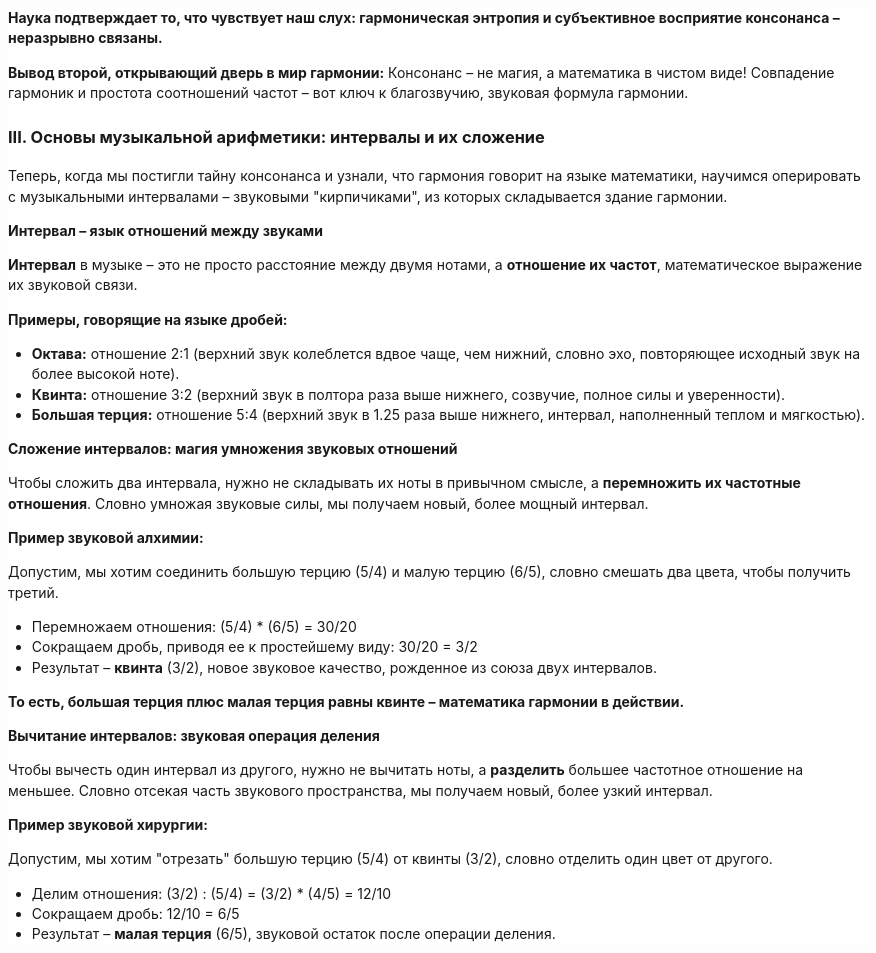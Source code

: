 **Наука подтверждает то, что чувствует наш слух: гармоническая энтропия и субъективное восприятие консонанса – неразрывно связаны.**

**Вывод второй, открывающий дверь в мир гармонии:** Консонанс – не магия, а математика в чистом виде! Совпадение гармоник и простота соотношений частот – вот ключ к благозвучию, звуковая формула гармонии.

### III. Основы музыкальной арифметики: интервалы и их сложение

Теперь, когда мы постигли тайну консонанса и узнали, что гармония говорит на языке математики, научимся оперировать с музыкальными интервалами – звуковыми "кирпичиками", из которых складывается здание гармонии.

**Интервал – язык отношений между звуками**

**Интервал** в музыке – это не просто расстояние между двумя нотами, а **отношение их частот**, математическое выражение их звуковой связи.

**Примеры, говорящие на языке дробей:**

* **Октава:** отношение 2:1 (верхний звук колеблется вдвое чаще, чем нижний, словно эхо, повторяющее исходный звук на более высокой ноте).
* **Квинта:** отношение 3:2 (верхний звук в полтора раза выше нижнего, созвучие, полное силы и уверенности).
* **Большая терция:** отношение 5:4 (верхний звук в 1.25 раза выше нижнего, интервал, наполненный теплом и мягкостью).

**Сложение интервалов: магия умножения звуковых отношений**

Чтобы сложить два интервала, нужно не складывать их ноты в привычном смысле, а **перемножить их частотные отношения**. Словно умножая звуковые силы, мы получаем новый, более мощный интервал.

**Пример звуковой алхимии:**

Допустим, мы хотим соединить большую терцию (5/4) и малую терцию (6/5), словно смешать два цвета, чтобы получить третий.

* Перемножаем отношения: (5/4) \* (6/5) = 30/20
* Сокращаем дробь, приводя ее к простейшему виду: 30/20 = 3/2
* Результат – **квинта** (3/2), новое звуковое качество, рожденное из союза двух интервалов.

**То есть, большая терция плюс малая терция равны квинте – математика гармонии в действии.**

**Вычитание интервалов: звуковая операция деления**

Чтобы вычесть один интервал из другого, нужно не вычитать ноты, а **разделить** большее частотное отношение на меньшее. Словно отсекая часть звукового пространства, мы получаем новый, более узкий интервал.

**Пример звуковой хирургии:**

Допустим, мы хотим "отрезать" большую терцию (5/4) от квинты (3/2), словно отделить один цвет от другого.

* Делим отношения: (3/2) : (5/4) = (3/2) \* (4/5) = 12/10
* Сокращаем дробь: 12/10 = 6/5
* Результат – **малая терция** (6/5), звуковой остаток после операции деления.
